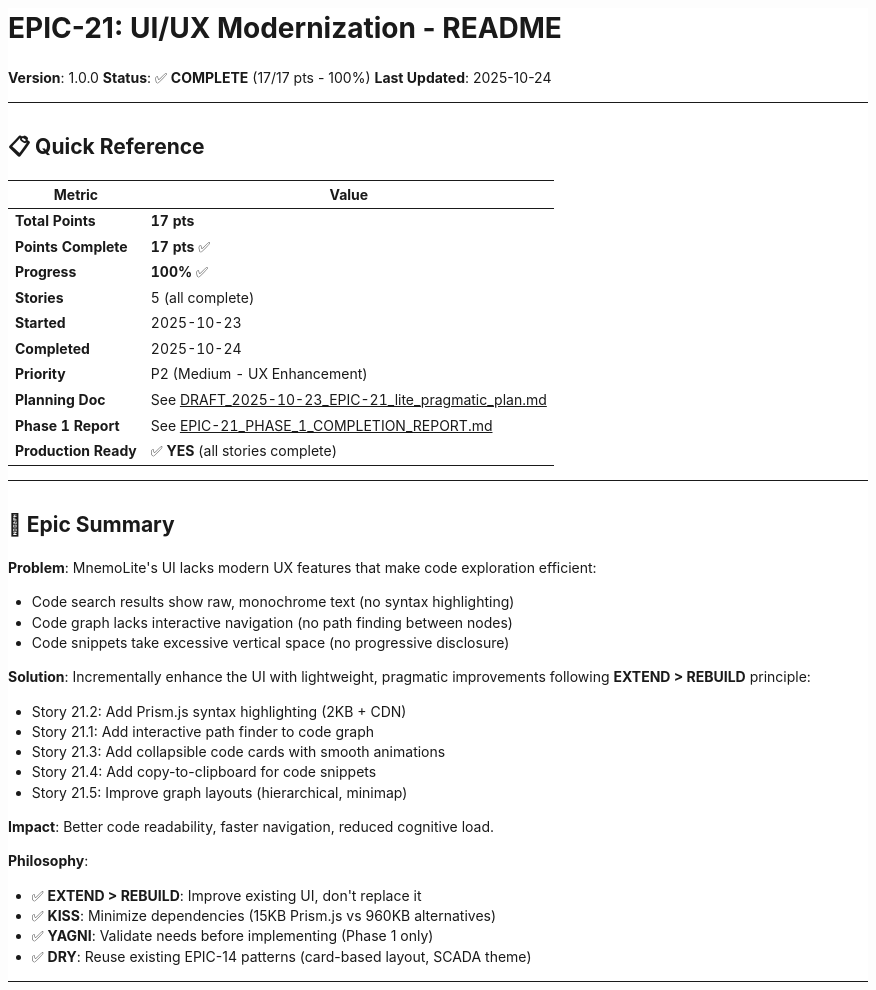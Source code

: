 # EPIC-21: UI/UX Modernization - README

**Version**: 1.0.0
**Status**: ✅ **COMPLETE** (17/17 pts - 100%)
**Last Updated**: 2025-10-24

---

## 📋 Quick Reference

| Metric | Value |
|--------|-------|
| **Total Points** | **17 pts** |
| **Points Complete** | **17 pts** ✅ |
| **Progress** | **100%** ✅ |
| **Stories** | 5 (all complete) |
| **Started** | 2025-10-23 |
| **Completed** | 2025-10-24 |
| **Priority** | P2 (Medium - UX Enhancement) |
| **Planning Doc** | See [DRAFT_2025-10-23_EPIC-21_lite_pragmatic_plan.md](../DRAFT_2025-10-23_EPIC-21_lite_pragmatic_plan.md) |
| **Phase 1 Report** | See [EPIC-21_PHASE_1_COMPLETION_REPORT.md](./EPIC-21_PHASE_1_COMPLETION_REPORT.md) |
| **Production Ready** | ✅ **YES** (all stories complete) |

---

## 🎯 Epic Summary

**Problem**: MnemoLite's UI lacks modern UX features that make code exploration efficient:
- Code search results show raw, monochrome text (no syntax highlighting)
- Code graph lacks interactive navigation (no path finding between nodes)
- Code snippets take excessive vertical space (no progressive disclosure)

**Solution**: Incrementally enhance the UI with lightweight, pragmatic improvements following **EXTEND > REBUILD** principle:
- Story 21.2: Add Prism.js syntax highlighting (2KB + CDN)
- Story 21.1: Add interactive path finder to code graph
- Story 21.3: Add collapsible code cards with smooth animations
- Story 21.4: Add copy-to-clipboard for code snippets
- Story 21.5: Improve graph layouts (hierarchical, minimap)

**Impact**: Better code readability, faster navigation, reduced cognitive load.

**Philosophy**:
- ✅ **EXTEND > REBUILD**: Improve existing UI, don't replace it
- ✅ **KISS**: Minimize dependencies (15KB Prism.js vs 960KB alternatives)
- ✅ **YAGNI**: Validate needs before implementing (Phase 1 only)
- ✅ **DRY**: Reuse existing EPIC-14 patterns (card-based layout, SCADA theme)

---